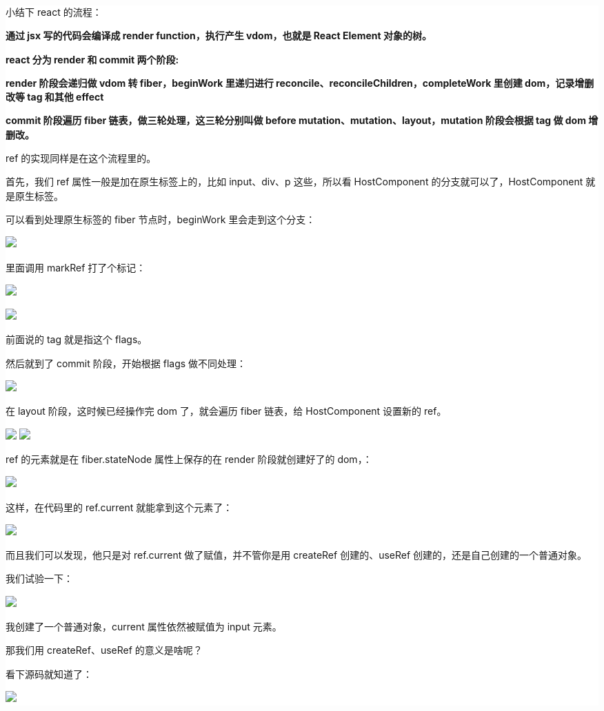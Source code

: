 小结下 react 的流程：

**通过 jsx 写的代码会编译成 render function，执行产生 vdom，也就是 React Element 对象的树。**

**react 分为 render 和 commit 两个阶段:**

**render 阶段会递归做 vdom 转 fiber，beginWork 里递归进行 reconcile、reconcileChildren，completeWork 里创建 dom，记录增删改等 tag 和其他 effect**

**commit 阶段遍历 fiber 链表，做三轮处理，这三轮分别叫做 before mutation、mutation、layout，mutation 阶段会根据 tag 做 dom 增删改。**

ref 的实现同样是在这个流程里的。

首先，我们 ref 属性一般是加在原生标签上的，比如 input、div、p 这些，所以看 HostComponent 的分支就可以了，HostComponent 就是原生标签。

可以看到处理原生标签的 fiber 节点时，beginWork 里会走到这个分支：

![](https://raw.githubusercontent.com/star8085/picture/main/images/2025/react通过秘籍/1737554183020-1aa6c6208f4247cea45941da8db21ad1tplv-k3u1fbpfcp-watermark.image)

里面调用 markRef 打了个标记：

![](https://raw.githubusercontent.com/star8085/picture/main/images/2025/react通过秘籍/1737554184861-37a11f6d1ac641aeb1061e6aa47b40b4tplv-k3u1fbpfcp-watermark.image)

![](https://raw.githubusercontent.com/star8085/picture/main/images/2025/react通过秘籍/1737554187152-e2d287440c934220985a547a5e28d650tplv-k3u1fbpfcp-watermark.image)

前面说的 tag 就是指这个 flags。

然后就到了 commit 阶段，开始根据 flags 做不同处理：

![](https://raw.githubusercontent.com/star8085/picture/main/images/2025/react通过秘籍/1737554188930-8ec561b65e82474dbf607b370bdfef80tplv-k3u1fbpfcp-jj-mark0000q75.imagew902h442s63704epngb1f1f1f)

在 layout 阶段，这时候已经操作完 dom 了，就会遍历 fiber 链表，给 HostComponent 设置新的 ref。

![](https://raw.githubusercontent.com/star8085/picture/main/images/2025/react通过秘籍/1737554190713-c2ac4f713d5f47d59e64b633d54ffa26tplv-k3u1fbpfcp-jj-mark0000q75.imagew982h1120s159337epngb1f1f1f)
![](https://raw.githubusercontent.com/star8085/picture/main/images/2025/react通过秘籍/1737554192190-fa9ae41c8eb14fe5a23ca047ed82c1d5tplv-k3u1fbpfcp-jj-mark0000q75.imagew866h638s95094epngb202020)

ref 的元素就是在 fiber.stateNode 属性上保存的在 render 阶段就创建好了的 dom，：

![](https://raw.githubusercontent.com/star8085/picture/main/images/2025/react通过秘籍/1737554193759-ac13d64aa47d411cae79c8ef2d6a788etplv-k3u1fbpfcp-watermark.image)

这样，在代码里的 ref.current 就能拿到这个元素了：

![](https://raw.githubusercontent.com/star8085/picture/main/images/2025/react通过秘籍/1737554196260-fd042d1e45034a6ea9a2de6c3af739c9tplv-k3u1fbpfcp-watermark.image)

而且我们可以发现，他只是对 ref.current 做了赋值，并不管你是用 createRef 创建的、useRef 创建的，还是自己创建的一个普通对象。

我们试验一下：
 
![](https://raw.githubusercontent.com/star8085/picture/main/images/2025/react通过秘籍/1737554197814-e3aad0799478442b82de05b0601a4878tplv-k3u1fbpfcp-watermark.image)

我创建了一个普通对象，current 属性依然被赋值为 input 元素。

那我们用 createRef、useRef 的意义是啥呢？

看下源码就知道了：

![](https://raw.githubusercontent.com/star8085/picture/main/images/2025/react通过秘籍/1737554199248-e727f7a63c674c4f9ffb07ca22679a22tplv-k3u1fbpfcp-watermark.image)
